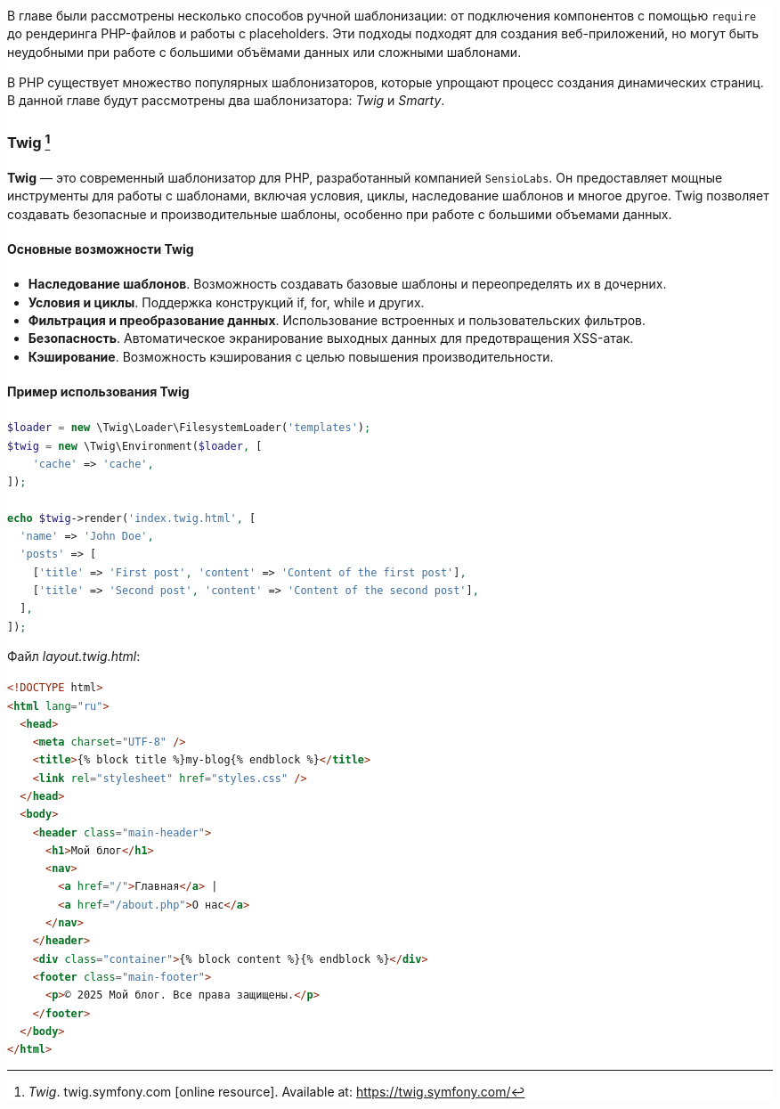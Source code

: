 В главе были рассмотрены несколько способов ручной шаблонизации: от подключения компонентов с помощью `require` до рендеринга PHP-файлов и работы с placeholders. Эти подходы подходят для создания веб-приложений, но могут быть неудобными при работе с большими объёмами данных или сложными шаблонами.

В PHP существует множество популярных шаблонизаторов, которые упрощают процесс создания динамических страниц. В данной главе будут рассмотрены два шаблонизатора: _Twig_ и _Smarty_.

### Twig [^5]

**Twig** — это современный шаблонизатор для PHP, разработанный компанией `SensioLabs`. Он предоставляет мощные инструменты для работы с шаблонами, включая условия, циклы, наследование шаблонов и многое другое. Twig позволяет создавать безопасные и производительные шаблоны, особенно при работе с большими объемами данных.

#### Основные возможности Twig

- **Наследование шаблонов**. Возможность создавать базовые шаблоны и переопределять их в дочерних.
- **Условия и циклы**. Поддержка конструкций if, for, while и других.
- **Фильтрация и преобразование данных**. Использование встроенных и пользовательских фильтров.
- **Безопасность**. Автоматическое экранирование выходных данных для предотвращения XSS-атак.
- **Кэширование**. Возможность кэширования с целью повышения производительности.

#### Пример использования Twig

```php
$loader = new \Twig\Loader\FilesystemLoader('templates');
$twig = new \Twig\Environment($loader, [
    'cache' => 'cache',
]);

echo $twig->render('index.twig.html', [
  'name' => 'John Doe',
  'posts' => [
    ['title' => 'First post', 'content' => 'Content of the first post'],
    ['title' => 'Second post', 'content' => 'Content of the second post'],
  ],
]);
```

Файл _layout.twig.html_:

```html
<!DOCTYPE html>
<html lang="ru">
  <head>
    <meta charset="UTF-8" />
    <title>{% block title %}my-blog{% endblock %}</title>
    <link rel="stylesheet" href="styles.css" />
  </head>
  <body>
    <header class="main-header">
      <h1>Мой блог</h1>
      <nav>
        <a href="/">Главная</a> |
        <a href="/about.php">О нас</a>
      </nav>
    </header>
    <div class="container">{% block content %}{% endblock %}</div>
    <footer class="main-footer">
      <p>© 2025 Мой блог. Все права защищены.</p>
    </footer>
  </body>
</html>
```


[^1]: _Шаблонизация в PHP_. maxsite.org [online resource]. Available at: https://maxsite.org/2024/templating-in-php
[^2]: _Separation of Concerns in Software Design_. nalexn.github.io [online resource]. Available at: https://nalexn.github.io/separation-of-concerns/
[^3]: _Шаблонизация в PHP_. htmlacademy.ru [online resource]. Available at: https://htmlacademy.ru/blog/php/templates
[^4]: _Cross-site scripting (XSS)_. mdn [online resource]. Available at: https://developer.mozilla.org/en-US/docs/Web/Security/Attacks/XSS
[^5]: _Twig_. twig.symfony.com [online resource]. Available at: https://twig.symfony.com/
[^6]: _Smarty_. smarty.net [online resource]. Available at: https://www.smarty.net/